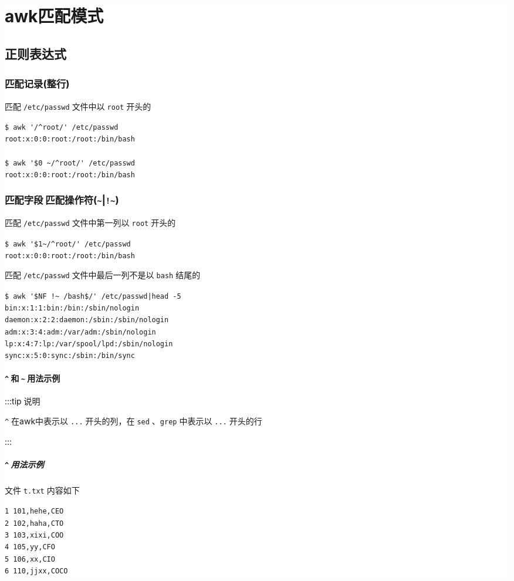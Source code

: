 # awk匹配模式

## 正则表达式

### 匹配记录(整行)

匹配 `/etc/passwd` 文件中以 `root` 开头的

```shell
$ awk '/^root/' /etc/passwd
root:x:0:0:root:/root:/bin/bash
            
$ awk '$0 ~/^root/' /etc/passwd
root:x:0:0:root:/root:/bin/bash
```



### 匹配字段	匹配操作符(`~`|`!~`)

匹配 `/etc/passwd` 文件中第一列以 `root` 开头的

```shell
$ awk '$1~/^root/' /etc/passwd
root:x:0:0:root:/root:/bin/bash
```



匹配 `/etc/passwd` 文件中最后一列不是以 `bash` 结尾的

```shell
$ awk '$NF !~ /bash$/' /etc/passwd|head -5
bin:x:1:1:bin:/bin:/sbin/nologin
daemon:x:2:2:daemon:/sbin:/sbin/nologin
adm:x:3:4:adm:/var/adm:/sbin/nologin
lp:x:4:7:lp:/var/spool/lpd:/sbin/nologin
sync:x:5:0:sync:/sbin:/bin/sync
```



#### `^` 和 `~` 用法示例 

:::tip 说明

`^` 在awk中表示以 `...` 开头的列，在 `sed` 、`grep` 中表示以 `...` 开头的行

:::



##### `^` 用法示例

文件 `t.txt` 内容如下

```shell
1 101,hehe,CEO
2 102,haha,CTO
3 103,xixi,COO
4 105,yy,CFO
5 106,xx,CIO
6 110,jjxx,COCO
```
